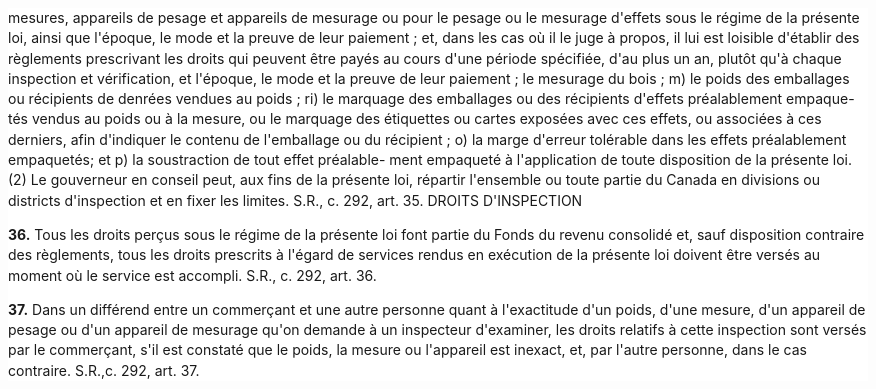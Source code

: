 mesures, appareils de pesage et appareils
de mesurage ou pour le pesage ou le
mesurage d'effets sous le régime de la
présente loi, ainsi que l'époque, le mode et
la preuve de leur paiement ; et, dans les cas
où il le juge à propos, il lui est loisible
d'établir des règlements prescrivant les
droits qui peuvent être payés au cours d'une
période spécifiée, d'au plus un an, plutôt
qu'à chaque inspection et vérification, et
l'époque, le mode et la preuve de leur
paiement ;
le mesurage du bois ;
m) le poids des emballages ou récipients de
denrées vendues au poids ;
ri) le marquage des emballages ou des
récipients d'effets préalablement empaque-
tés vendus au poids ou à la mesure, ou le
marquage des étiquettes ou cartes exposées
avec ces effets, ou associées à ces derniers,
afin d'indiquer le contenu de l'emballage
ou du récipient ;
o) la marge d'erreur tolérable dans les effets
préalablement empaquetés; et
p) la soustraction de tout effet préalable-
ment empaqueté à l'application de toute
disposition de la présente loi.
(2) Le gouverneur en conseil peut, aux fins
de la présente loi, répartir l'ensemble ou toute
partie du Canada en divisions ou districts
d'inspection et en fixer les limites. S.R., c.
292, art. 35.
DROITS D'INSPECTION

**36.** Tous les droits perçus sous le régime
de la présente loi font partie du Fonds du
revenu consolidé et, sauf disposition contraire
des règlements, tous les droits prescrits à
l'égard de services rendus en exécution de la
présente loi doivent être versés au moment où
le service est accompli. S.R., c. 292, art. 36.

**37.** Dans un différend entre un commerçant
et une autre personne quant à l'exactitude
d'un poids, d'une mesure, d'un appareil de
pesage ou d'un appareil de mesurage qu'on
demande à un inspecteur d'examiner, les
droits relatifs à cette inspection sont versés
par le commerçant, s'il est constaté que le
poids, la mesure ou l'appareil est inexact, et,
par l'autre personne, dans le cas contraire.
S.R.,c. 292, art. 37.
